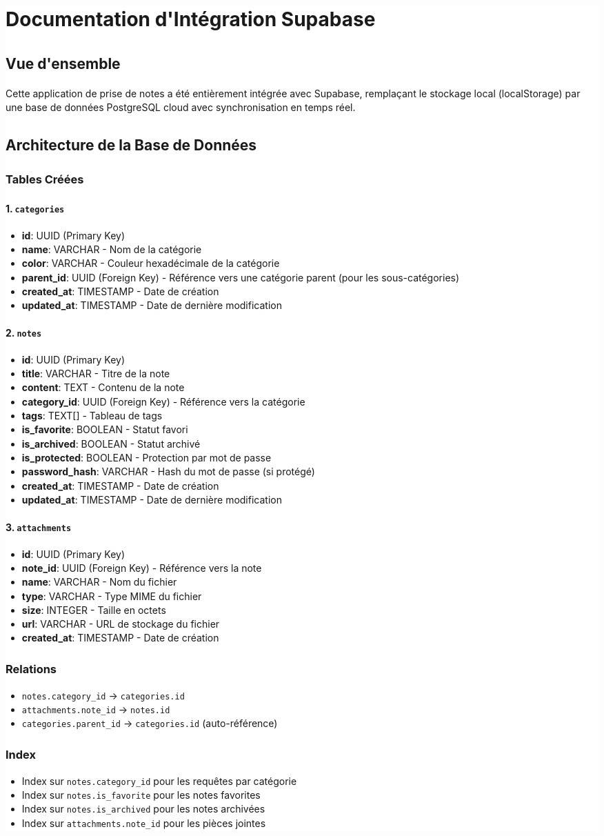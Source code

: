 # Documentation d'Intégration Supabase

## Vue d'ensemble

Cette application de prise de notes a été entièrement intégrée avec Supabase, remplaçant le stockage local (localStorage) par une base de données PostgreSQL cloud avec synchronisation en temps réel.

## Architecture de la Base de Données

### Tables Créées

#### 1. `categories`
- **id**: UUID (Primary Key)
- **name**: VARCHAR - Nom de la catégorie
- **color**: VARCHAR - Couleur hexadécimale de la catégorie
- **parent_id**: UUID (Foreign Key) - Référence vers une catégorie parent (pour les sous-catégories)
- **created_at**: TIMESTAMP - Date de création
- **updated_at**: TIMESTAMP - Date de dernière modification

#### 2. `notes`
- **id**: UUID (Primary Key)
- **title**: VARCHAR - Titre de la note
- **content**: TEXT - Contenu de la note
- **category_id**: UUID (Foreign Key) - Référence vers la catégorie
- **tags**: TEXT[] - Tableau de tags
- **is_favorite**: BOOLEAN - Statut favori
- **is_archived**: BOOLEAN - Statut archivé
- **is_protected**: BOOLEAN - Protection par mot de passe
- **password_hash**: VARCHAR - Hash du mot de passe (si protégé)
- **created_at**: TIMESTAMP - Date de création
- **updated_at**: TIMESTAMP - Date de dernière modification

#### 3. `attachments`
- **id**: UUID (Primary Key)
- **note_id**: UUID (Foreign Key) - Référence vers la note
- **name**: VARCHAR - Nom du fichier
- **type**: VARCHAR - Type MIME du fichier
- **size**: INTEGER - Taille en octets
- **url**: VARCHAR - URL de stockage du fichier
- **created_at**: TIMESTAMP - Date de création

### Relations
- `notes.category_id` → `categories.id`
- `attachments.note_id` → `notes.id`
- `categories.parent_id` → `categories.id` (auto-référence)

### Index
- Index sur `notes.category_id` pour les requêtes par catégorie
- Index sur `notes.is_favorite` pour les notes favorites
- Index sur `notes.is_archived` pour les notes archivées
- Index sur `attachments.note_id` pour les pièces jointes
